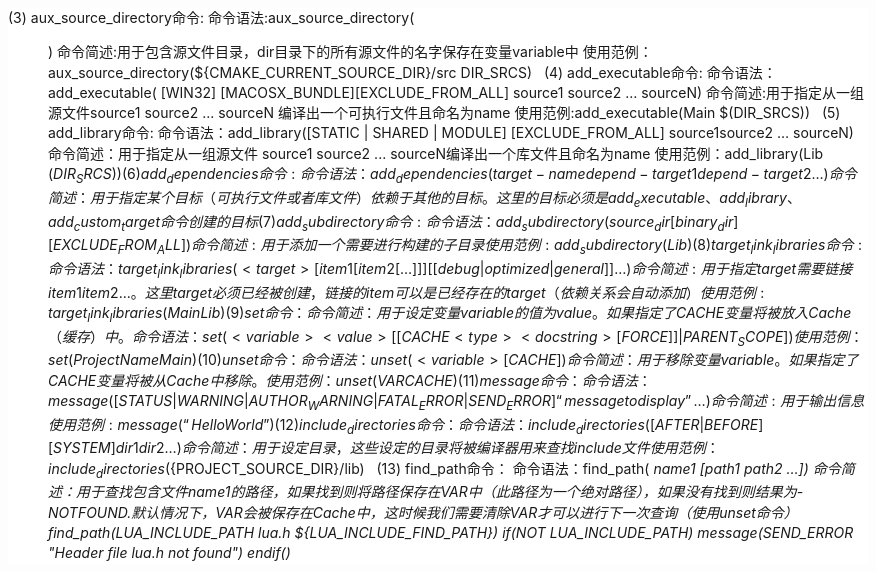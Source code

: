 (3) aux_source_directory命令:
命令语法:aux_source_directory(<dir> <variable>)
命令简述:用于包含源文件目录，dir目录下的所有源文件的名字保存在变量variable中
使用范例：aux_source_directory(${CMAKE_CURRENT_SOURCE_DIR}/src  DIR_SRCS)
 
(4) add_executable命令:
命令语法：add_executable(<name> [WIN32] [MACOSX_BUNDLE][EXCLUDE_FROM_ALL] source1 source2 … sourceN)
命令简述:用于指定从一组源文件source1 source2 ... sourceN 编译出一个可执行文件且命名为name
使用范例:add_executable(Main $(DIR_SRCS))
 
(5) add_library命令:
命令语法：add_library([STATIC | SHARED | MODULE] [EXCLUDE_FROM_ALL] source1source2 … sourceN)
命令简述：用于指定从一组源文件 source1 source2 ... sourceN编译出一个库文件且命名为name
使用范例：add_library(Lib $(DIR_SRCS))
 
(6) add_dependencies命令:
命令语法：add_dependencies(target-name depend-target1 depend-target2 …)
命令简述：用于指定某个目标（可执行文件或者库文件）依赖于其他的目标。
        这里的目标必须是add_executable、add_library、add_custom_target命令创建的目标
 
(7) add_subdirectory命令:
命令语法：add_subdirectory(source_dir [binary_dir] [EXCLUDE_FROM_ALL])
命令简述:用于添加一个需要进行构建的子目录
使用范例:add_subdirectory(Lib)
 
(8) target_link_libraries命令:
命令语法：target_link_libraries(<target> [item1 [item2 […]]][[debug|optimized|general] ] …)
命令简述:用于指定target需要链接item1 item2 ...。这里target必须已经被创建，链接的item可以是已经存在的target（依赖关系会自动添加）
使用范例:target_link_libraries(Main Lib)
 
(9) set命令：
命令简述：用于设定变量 variable 的值为 value。如果指定了 CACHE 变量将被放入 Cache（缓存）中。
命令语法：set(<variable> <value> [[CACHE <type><docstring> [FORCE]] | PARENT_SCOPE])
使用范例：set(ProjectName Main)
 
(10) unset命令：
命令语法：unset(<variable> [CACHE])
命令简述：用于移除变量 variable。如果指定了 CACHE 变量将被从 Cache 中移除。
使用范例：unset(VAR CACHE)
 
(11) message命令：
命令语法：message([STATUS|WARNING|AUTHOR_WARNING|FATAL_ERROR|SEND_ERROR] “message todisplay”…)
命令简述:用于输出信息
使用范例:message(“Hello World”)
 
(12) include_directories命令：
命令语法：include_directories([AFTER|BEFORE] [SYSTEM] dir1 dir2 …)
命令简述：用于设定目录，这些设定的目录将被编译器用来查找 include 文件
使用范例：include_directories(${PROJECT_SOURCE_DIR}/lib)
 
(13) find_path命令：
命令语法：find_path(<VAR> name1 [path1 path2 …])
命令简述：用于查找包含文件name1的路径，如果找到则将路径保存在VAR中（此路径为一个绝对路径），如果没有找到则结果为<VAR>-NOTFOUND.默认情况下，VAR会被保存在Cache中，这时候我们需要清除VAR才可以进行下一次查询（使用unset命令）
find_path(LUA_INCLUDE_PATH lua.h ${LUA_INCLUDE_FIND_PATH})
if(NOT LUA_INCLUDE_PATH)
     message(SEND_ERROR "Header file lua.h not found")
endif()
